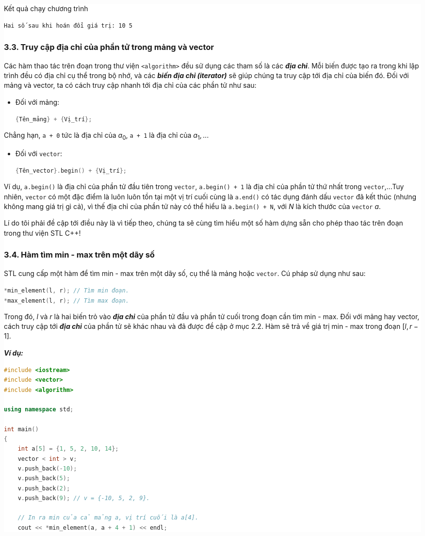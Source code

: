 Kết quả chạy chương trình

```
Hai số sau khi hoán đổi giá trị: 10 5
```

### 3.3. Truy cập địa chỉ của phần tử trong mảng và vector

Các hàm thao tác trên đoạn trong thư viện `<algorithm>` đều sử dụng các tham số là các ***địa chỉ***. Mỗi biến được tạo ra trong khi lập trình đều có địa chỉ cụ thể trong bộ nhớ, và các ***biến địa chỉ (iterator)*** sẽ giúp chúng ta truy cập tới địa chỉ của biến đó. Đối với mảng và vector, ta có cách truy cập nhanh tới địa chỉ của các phần tử như sau:

- Đối với mảng:
    
    ```cpp
    {Tên_mảng} + {Vị_trí};
    ```

Chẳng hạn, `a + 0` tức là địa chỉ của $a_0,$ `a + 1` là địa chỉ của $a_1,...$

- Đối với `vector`:

    ```cpp
    {Tên_vector}.begin() + {Vị_trí};
    ```

Ví dụ, `a.begin()` là địa chỉ của phần tử đầu tiên trong `vector`, `a.begin() + 1` là địa chỉ của phần tử thứ nhất trong `vector`,...Tuy nhiên, `vector` có một đặc điểm là luôn luôn tồn tại một vị trí cuối cùng là `a.end()` có tác dụng đánh dấu `vector` đã kết thúc (nhưng không mang giá trị gì cả), vì thế địa chỉ của phần tử này có thể hiểu là `a.begin() + N`, với $N$ là kích thước của `vector` $a$.

Lí do tôi phải đề cập tới điều này là vì tiếp theo, chúng ta sẽ cùng tìm hiểu một số hàm dựng sẵn cho phép thao tác trên đoạn trong thư viện STL C++!

### 3.4. Hàm tìm min - max trên một dãy số

STL cung cấp một hàm để tìm min - max trên một dãy số, cụ thể là mảng hoặc `vector`. Cú pháp sử dụng như sau:
    
```cpp
*min_element(l, r); // Tìm min đoạn.
*max_element(l, r); // Tìm max đoạn.
```

Trong đó, $l$ và $r$ là hai biến trỏ vào ***địa chỉ*** của phần tử đầu và phần tử cuối trong đoạn cần tìm min - max. Đối với mảng hay vector, cách truy cập tới ***địa chỉ*** của phần tử sẽ khác nhau và đã được đề cập ở mục $2.2$. Hàm sẽ trả về giá trị min - max trong đoạn $[l, r - 1]$. 

***Ví dụ:***

```cpp
#include <iostream>
#include <vector>
#include <algorithm>
    
using namespace std;

int main()
{
    int a[5] = {1, 5, 2, 10, 14};
    vector < int > v;
    v.push_back(-10);
    v.push_back(5);
    v.push_back(2);
    v.push_back(9); // v = {-10, 5, 2, 9}.

    // In ra min của cả mảng a, vị trí cuối là a[4].
    cout << *min_element(a, a + 4 + 1) << endl; 
```